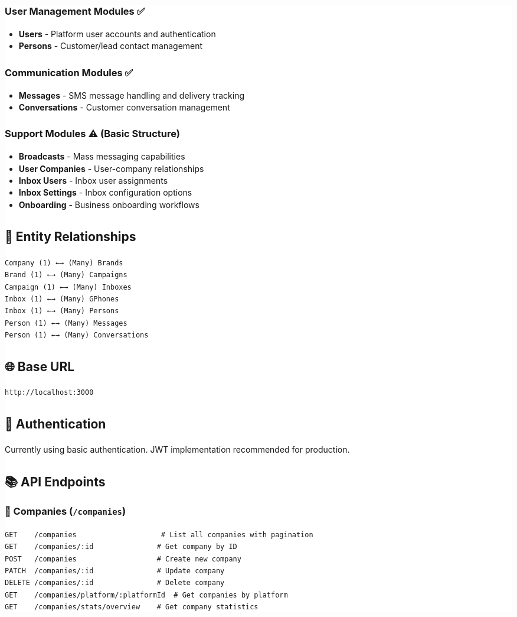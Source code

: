 ### **User Management Modules** ✅

- **Users** - Platform user accounts and authentication
- **Persons** - Customer/lead contact management

### **Communication Modules** ✅

- **Messages** - SMS message handling and delivery tracking
- **Conversations** - Customer conversation management

### **Support Modules** ⚠️ (Basic Structure)

- **Broadcasts** - Mass messaging capabilities
- **User Companies** - User-company relationships
- **Inbox Users** - Inbox user assignments
- **Inbox Settings** - Inbox configuration options
- **Onboarding** - Business onboarding workflows

## 🔗 **Entity Relationships**

```
Company (1) ←→ (Many) Brands
Brand (1) ←→ (Many) Campaigns
Campaign (1) ←→ (Many) Inboxes
Inbox (1) ←→ (Many) GPhones
Inbox (1) ←→ (Many) Persons
Person (1) ←→ (Many) Messages
Person (1) ←→ (Many) Conversations
```

## 🌐 **Base URL**

```
http://localhost:3000
```

## 🔐 **Authentication**

Currently using basic authentication. JWT implementation recommended for production.

## 📚 **API Endpoints**

### **🏢 Companies** (`/companies`)

```http
GET    /companies                    # List all companies with pagination
GET    /companies/:id               # Get company by ID
POST   /companies                   # Create new company
PATCH  /companies/:id               # Update company
DELETE /companies/:id               # Delete company
GET    /companies/platform/:platformId  # Get companies by platform
GET    /companies/stats/overview    # Get company statistics
```
